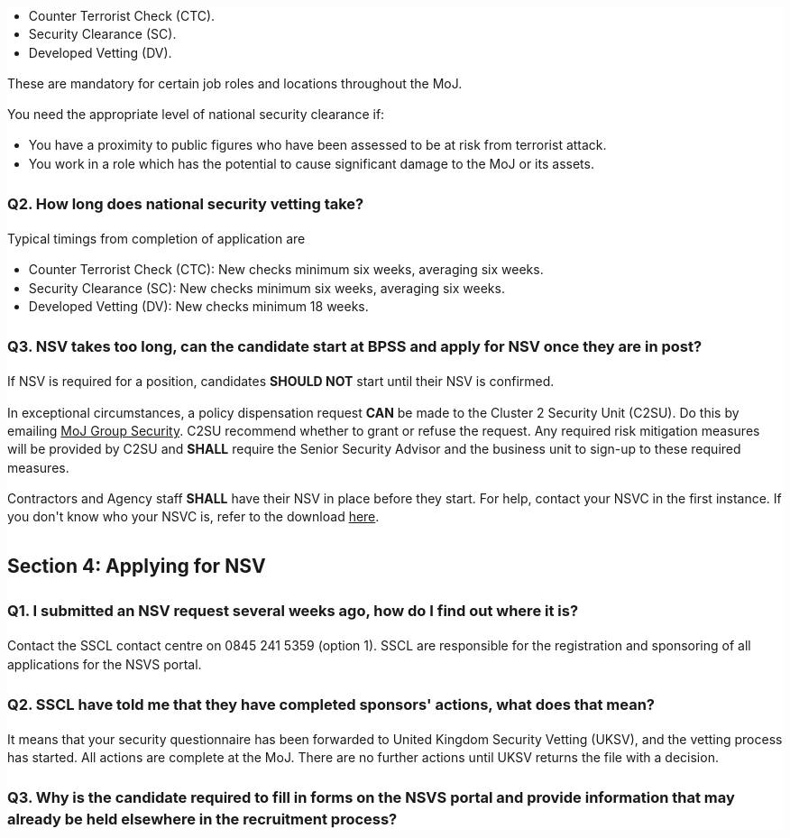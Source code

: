 -   Counter Terrorist Check \(CTC\).
-   Security Clearance \(SC\).
-   Developed Vetting \(DV\).

These are mandatory for certain job roles and locations throughout the MoJ.

You need the appropriate level of national security clearance if:

-   You have a proximity to public figures who have been assessed to be at risk from terrorist attack.
-   You work in a role which has the potential to cause significant damage to the MoJ or its assets.

### Q2. How long does national security vetting take?

Typical timings from completion of application are

-   Counter Terrorist Check \(CTC\): New checks minimum six weeks, averaging six weeks.
-   Security Clearance \(SC\): New checks minimum six weeks, averaging six weeks.
-   Developed Vetting \(DV\): New checks minimum 18 weeks.

### Q3. NSV takes too long, can the candidate start at BPSS and apply for NSV once they are in post?

If NSV is required for a position, candidates **SHOULD NOT** start until their NSV is confirmed.

In exceptional circumstances, a policy dispensation request **CAN** be made to the Cluster 2 Security Unit \(C2SU\). Do this by emailing [MoJ Group Security](mailto:mojgroupsecurity@justice.gov.uk). C2SU recommend whether to grant or refuse the request. Any required risk mitigation measures will be provided by C2SU and **SHALL** require the Senior Security Advisor and the business unit to sign-up to these required measures.

Contractors and Agency staff **SHALL** have their NSV in place before they start. For help, contact your NSVC in the first instance. If you don't know who your NSVC is, refer to the download [here](https://intranet.justice.gov.uk/guidance/hr/recruitment/security-vetting/vetting-contact-point-vcp/).

## Section 4: Applying for NSV

### Q1. I submitted an NSV request several weeks ago, how do I find out where it is?

Contact the SSCL contact centre on 0845 241 5359 \(option 1\). SSCL are responsible for the registration and sponsoring of all applications for the NSVS portal.

### Q2. SSCL have told me that they have completed sponsors' actions, what does that mean?

It means that your security questionnaire has been forwarded to United Kingdom Security Vetting \(UKSV\), and the vetting process has started. All actions are complete at the MoJ. There are no further actions until UKSV returns the file with a decision.

### Q3. Why is the candidate required to fill in forms on the NSVS portal and provide information that may already be held elsewhere in the recruitment process?
